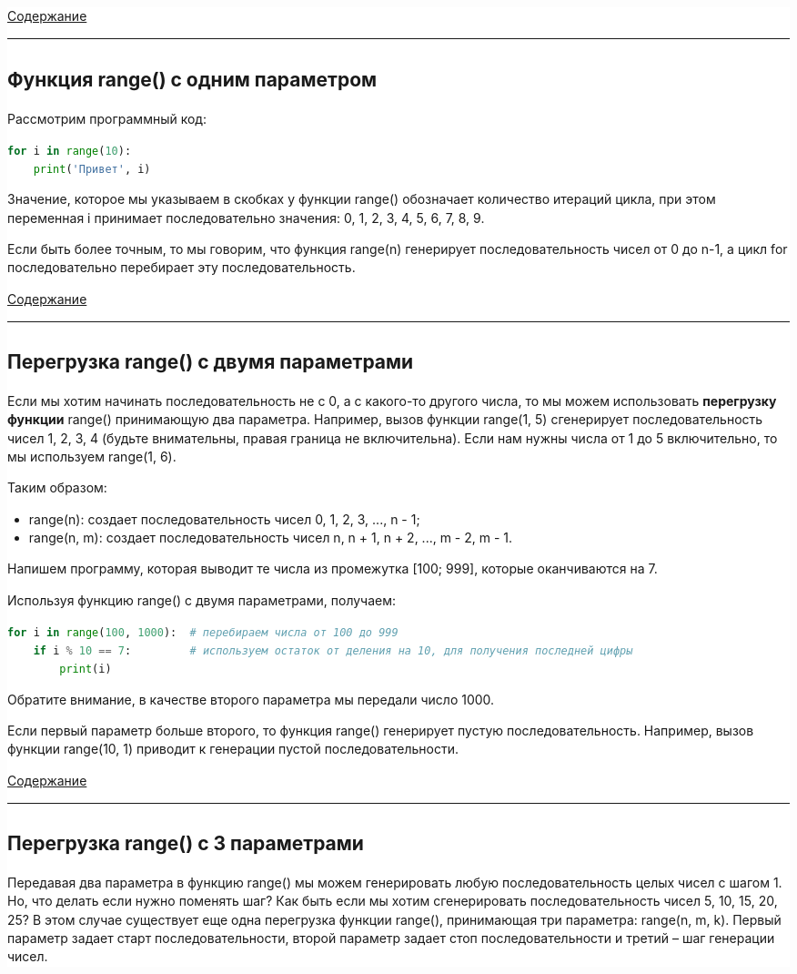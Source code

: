 [Содержание](#содержание)

<hr>

## Функция range() с одним параметром

Рассмотрим программный код:

```python
for i in range(10):
    print('Привет', i)
```

Значение, которое мы указываем в скобках у функции range() обозначает количество итераций цикла, при этом переменная i принимает последовательно значения: 0, 1, 2, 3, 4, 5, 6, 7, 8, 9.

Если быть более точным, то мы говорим, что функция range(n) генерирует последовательность чисел от 0 до n-1, а цикл for последовательно перебирает эту последовательность.

[Содержание](#содержание)

<hr>

## Перегрузка range() с двумя параметрами

Если мы хотим начинать последовательность не с 0, а с какого-то другого числа, то мы можем использовать __перегрузку функции__ range() принимающую два параметра. Например, вызов функции range(1, 5) сгенерирует последовательность чисел 1, 2, 3, 4  (будьте внимательны, правая граница не включительна). Если нам нужны числа от 1 до 5 включительно, то мы используем range(1, 6).

Таким образом:

+ range(n): создает последовательность чисел 0, 1, 2, 3, ..., n - 1;
+ range(n, m): создает последовательность чисел n, n + 1, n + 2, ..., m - 2, m - 1.

Напишем программу, которая выводит те числа из промежутка [100; 999], которые оканчиваются на 7.

Используя функцию range() с двумя параметрами, получаем:

```python
for i in range(100, 1000):  # перебираем числа от 100 до 999
    if i % 10 == 7:         # используем остаток от деления на 10, для получения последней цифры
        print(i)
```

Обратите внимание, в качестве второго параметра мы передали число 1000.

Если первый параметр больше второго, то функция range() генерирует пустую последовательность. Например, вызов функции range(10, 1) приводит к генерации пустой последовательности.

[Содержание](#содержание)

<hr>

## Перегрузка range() с 3 параметрами

Передавая два параметра в функцию range() мы можем генерировать любую последовательность целых чисел с шагом 1. Но, что делать если нужно поменять шаг? Как быть если мы хотим сгенерировать последовательность чисел 5, 10, 15, 20, 25? В этом случае существует еще одна перегрузка функции range(), принимающая три параметра: range(n, m, k). Первый параметр задает старт последовательности, второй параметр задает стоп последовательности и третий – шаг генерации чисел.
